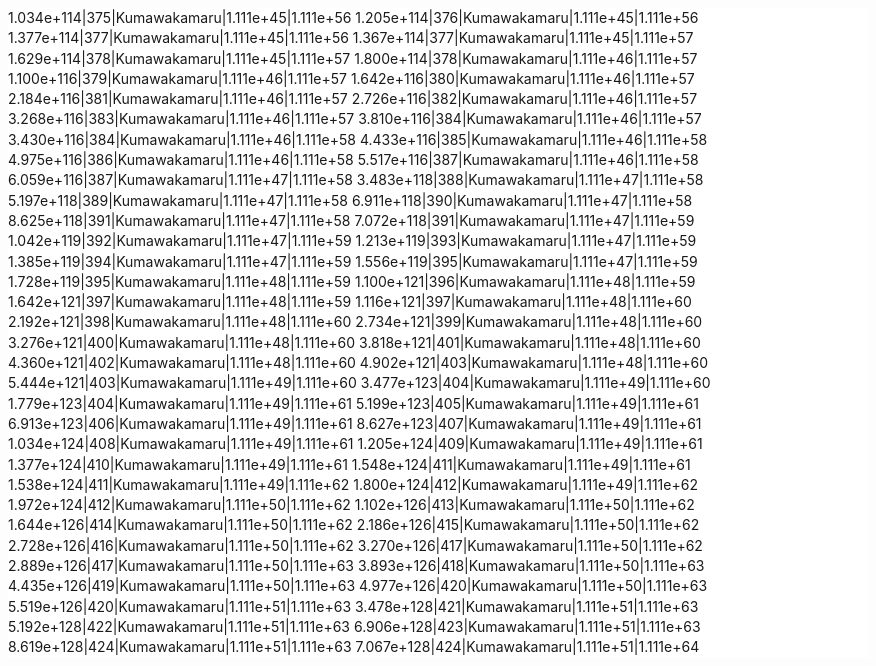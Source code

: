 1.034e+114|375|Kumawakamaru|1.111e+45|1.111e+56
1.205e+114|376|Kumawakamaru|1.111e+45|1.111e+56
1.377e+114|377|Kumawakamaru|1.111e+45|1.111e+56
1.367e+114|377|Kumawakamaru|1.111e+45|1.111e+57
1.629e+114|378|Kumawakamaru|1.111e+45|1.111e+57
1.800e+114|378|Kumawakamaru|1.111e+46|1.111e+57
1.100e+116|379|Kumawakamaru|1.111e+46|1.111e+57
1.642e+116|380|Kumawakamaru|1.111e+46|1.111e+57
2.184e+116|381|Kumawakamaru|1.111e+46|1.111e+57
2.726e+116|382|Kumawakamaru|1.111e+46|1.111e+57
3.268e+116|383|Kumawakamaru|1.111e+46|1.111e+57
3.810e+116|384|Kumawakamaru|1.111e+46|1.111e+57
3.430e+116|384|Kumawakamaru|1.111e+46|1.111e+58
4.433e+116|385|Kumawakamaru|1.111e+46|1.111e+58
4.975e+116|386|Kumawakamaru|1.111e+46|1.111e+58
5.517e+116|387|Kumawakamaru|1.111e+46|1.111e+58
6.059e+116|387|Kumawakamaru|1.111e+47|1.111e+58
3.483e+118|388|Kumawakamaru|1.111e+47|1.111e+58
5.197e+118|389|Kumawakamaru|1.111e+47|1.111e+58
6.911e+118|390|Kumawakamaru|1.111e+47|1.111e+58
8.625e+118|391|Kumawakamaru|1.111e+47|1.111e+58
7.072e+118|391|Kumawakamaru|1.111e+47|1.111e+59
1.042e+119|392|Kumawakamaru|1.111e+47|1.111e+59
1.213e+119|393|Kumawakamaru|1.111e+47|1.111e+59
1.385e+119|394|Kumawakamaru|1.111e+47|1.111e+59
1.556e+119|395|Kumawakamaru|1.111e+47|1.111e+59
1.728e+119|395|Kumawakamaru|1.111e+48|1.111e+59
1.100e+121|396|Kumawakamaru|1.111e+48|1.111e+59
1.642e+121|397|Kumawakamaru|1.111e+48|1.111e+59
1.116e+121|397|Kumawakamaru|1.111e+48|1.111e+60
2.192e+121|398|Kumawakamaru|1.111e+48|1.111e+60
2.734e+121|399|Kumawakamaru|1.111e+48|1.111e+60
3.276e+121|400|Kumawakamaru|1.111e+48|1.111e+60
3.818e+121|401|Kumawakamaru|1.111e+48|1.111e+60
4.360e+121|402|Kumawakamaru|1.111e+48|1.111e+60
4.902e+121|403|Kumawakamaru|1.111e+48|1.111e+60
5.444e+121|403|Kumawakamaru|1.111e+49|1.111e+60
3.477e+123|404|Kumawakamaru|1.111e+49|1.111e+60
1.779e+123|404|Kumawakamaru|1.111e+49|1.111e+61
5.199e+123|405|Kumawakamaru|1.111e+49|1.111e+61
6.913e+123|406|Kumawakamaru|1.111e+49|1.111e+61
8.627e+123|407|Kumawakamaru|1.111e+49|1.111e+61
1.034e+124|408|Kumawakamaru|1.111e+49|1.111e+61
1.205e+124|409|Kumawakamaru|1.111e+49|1.111e+61
1.377e+124|410|Kumawakamaru|1.111e+49|1.111e+61
1.548e+124|411|Kumawakamaru|1.111e+49|1.111e+61
1.538e+124|411|Kumawakamaru|1.111e+49|1.111e+62
1.800e+124|412|Kumawakamaru|1.111e+49|1.111e+62
1.972e+124|412|Kumawakamaru|1.111e+50|1.111e+62
1.102e+126|413|Kumawakamaru|1.111e+50|1.111e+62
1.644e+126|414|Kumawakamaru|1.111e+50|1.111e+62
2.186e+126|415|Kumawakamaru|1.111e+50|1.111e+62
2.728e+126|416|Kumawakamaru|1.111e+50|1.111e+62
3.270e+126|417|Kumawakamaru|1.111e+50|1.111e+62
2.889e+126|417|Kumawakamaru|1.111e+50|1.111e+63
3.893e+126|418|Kumawakamaru|1.111e+50|1.111e+63
4.435e+126|419|Kumawakamaru|1.111e+50|1.111e+63
4.977e+126|420|Kumawakamaru|1.111e+50|1.111e+63
5.519e+126|420|Kumawakamaru|1.111e+51|1.111e+63
3.478e+128|421|Kumawakamaru|1.111e+51|1.111e+63
5.192e+128|422|Kumawakamaru|1.111e+51|1.111e+63
6.906e+128|423|Kumawakamaru|1.111e+51|1.111e+63
8.619e+128|424|Kumawakamaru|1.111e+51|1.111e+63
7.067e+128|424|Kumawakamaru|1.111e+51|1.111e+64